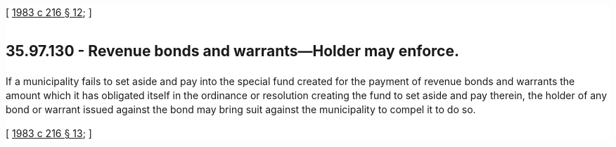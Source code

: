 \[ [1983 c 216 § 12](http://leg.wa.gov/CodeReviser/documents/sessionlaw/1983c216.pdf?cite=1983%20c%20216%20§%2012); \]

## 35.97.130 - Revenue bonds and warrants—Holder may enforce.
If a municipality fails to set aside and pay into the special fund created for the payment of revenue bonds and warrants the amount which it has obligated itself in the ordinance or resolution creating the fund to set aside and pay therein, the holder of any bond or warrant issued against the bond may bring suit against the municipality to compel it to do so.

\[ [1983 c 216 § 13](http://leg.wa.gov/CodeReviser/documents/sessionlaw/1983c216.pdf?cite=1983%20c%20216%20§%2013); \]

